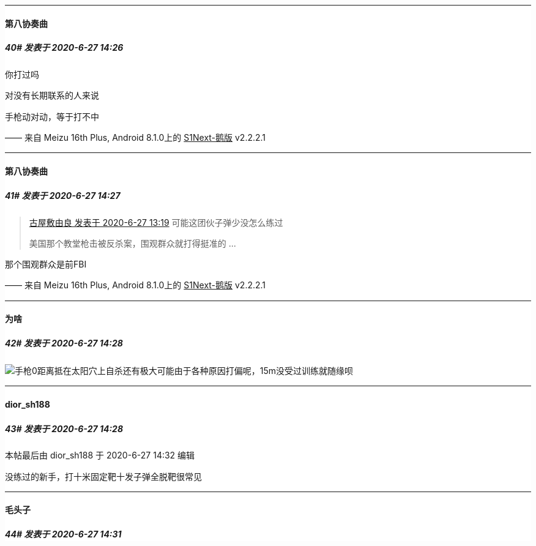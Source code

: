 
-----

####  第八协奏曲  
##### 40#       发表于 2020-6-27 14:26


你打过吗

对没有长期联系的人来说

手枪动对动，等于打不中

—— 来自 Meizu 16th Plus, Android 8.1.0上的 [S1Next-鹅版](https://github.com/ykrank/S1-Next/releases) v2.2.2.1


-----

####  第八协奏曲  
##### 41#       发表于 2020-6-27 14:27


<blockquote><a href="httphttps://bbs.saraba1st.com/2b/forum.php?mod=redirect&amp;goto=findpost&amp;pid=47970555&amp;ptid=1944365" target="_blank">古屋敷由良 发表于 2020-6-27 13:19</a>
可能这团伙子弹少没怎么练过

美国那个教堂枪击被反杀案，围观群众就打得挺准的 ...</blockquote>
那个围观群众是前FBI

—— 来自 Meizu 16th Plus, Android 8.1.0上的 [S1Next-鹅版](https://github.com/ykrank/S1-Next/releases) v2.2.2.1


-----

####  为啥  
##### 42#       发表于 2020-6-27 14:28


<img src="https://static.saraba1st.com/image/smiley/face2017/067.png" referrerpolicy="no-referrer">手枪0距离抵在太阳穴上自杀还有极大可能由于各种原因打偏呢，15m没受过训练就随缘呗


-----

####  dior_sh188  
##### 43#       发表于 2020-6-27 14:28


 本帖最后由 dior_sh188 于 2020-6-27 14:32 编辑 

没练过的新手，打十米固定靶十发子弹全脱靶很常见


-----

####  毛头子  
##### 44#       发表于 2020-6-27 14:31
